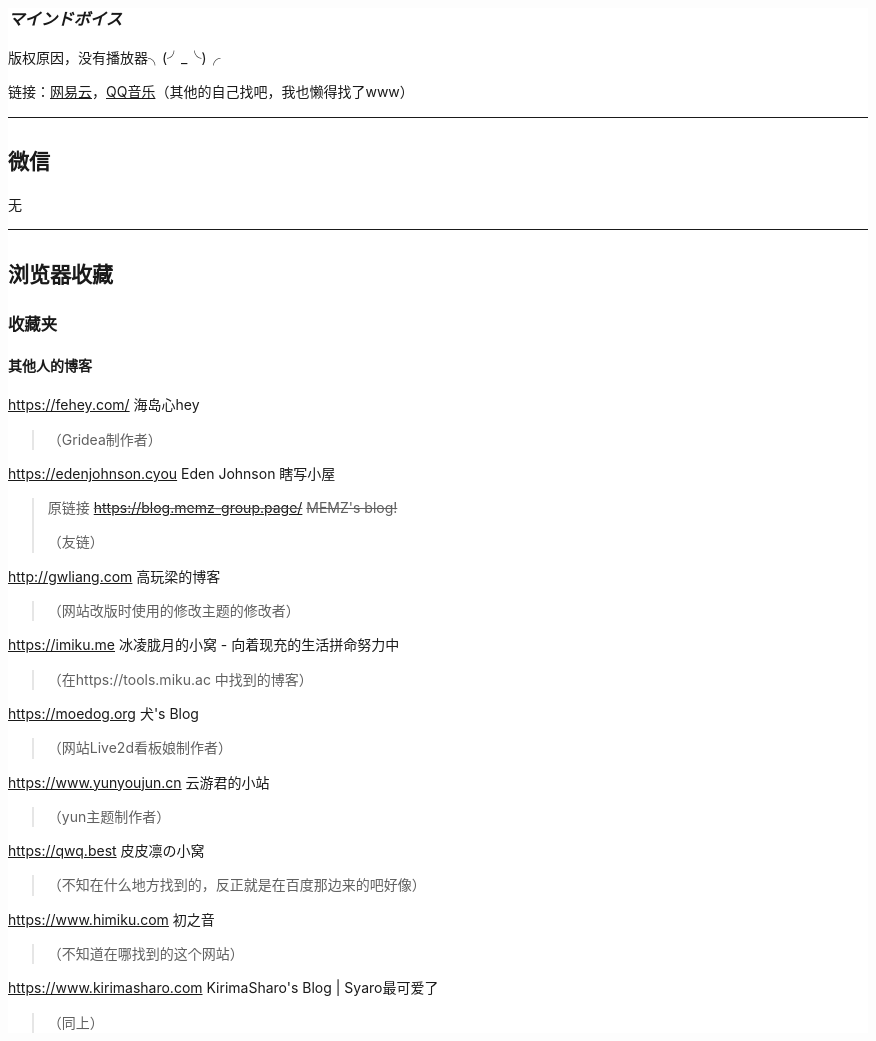 ### *マインドボイス*

版权原因，没有播放器╮(╯_╰)╭

链接：[网易云](https://music.163.com/#/song?id=1392566184)，[QQ音乐](https://y.qq.com/n/yqq/song/002XbG4819kDLy.html)（其他的自己找吧，我也懒得找了www）

---

## 微信

无



---

## 浏览器收藏

### 收藏夹

#### 其他人的博客

https://fehey.com/ 海岛心hey

> （Gridea制作者）

https://edenjohnson.cyou Eden Johnson 瞎写小屋

> 原链接 ~~https://blog.memz-group.page/~~  ~~MEMZ's blog!~~
>
> （友链）

http://gwliang.com 高玩梁的博客

> （网站改版时使用的修改主题的修改者）

https://imiku.me 冰凌胧月的小窝 - 向着现充的生活拼命努力中

> （在https://tools.miku.ac 中找到的博客）

https://moedog.org 犬's Blog

> （网站Live2d看板娘制作者）

https://www.yunyoujun.cn 云游君的小站

> （yun主题制作者）

https://qwq.best 皮皮凛の小窝

> （不知在什么地方找到的，反正就是在百度那边来的吧好像）

https://www.himiku.com 初之音

> （不知道在哪找到的这个网站）

https://www.kirimasharo.com KirimaSharo's Blog | Syaro最可爱了

> （同上）
